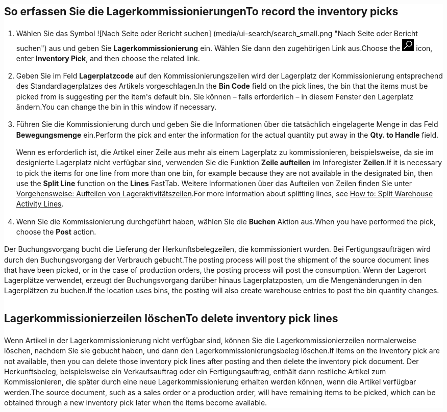 ## <a name="to-record-the-inventory-picks"></a><span data-ttu-id="d4885-149">So erfassen Sie die Lagerkommissionierungen</span><span class="sxs-lookup"><span data-stu-id="d4885-149">To record the inventory picks</span></span>  
1.  <span data-ttu-id="d4885-150">Wählen Sie das Symbol ![Nach Seite oder Bericht suchen] (media/ui-search/search_small.png "Nach Seite oder Bericht suchen") aus und geben Sie **Lagerkommissionierung** ein. Wählen Sie dann den zugehörigen Link aus.</span><span class="sxs-lookup"><span data-stu-id="d4885-150">Choose the ![Search for Page or Report](media/ui-search/search_small.png "Search for Page or Report icon") icon, enter **Inventory Pick**, and then choose the related link.</span></span>  
2. <span data-ttu-id="d4885-151">Geben Sie im Feld **Lagerplatzcode** auf den Kommissionierungszeilen wird der Lagerplatz der Kommissionierung entsprechend des Standardlagerplatzes des Artikels vorgeschlagen.</span><span class="sxs-lookup"><span data-stu-id="d4885-151">In the **Bin Code** field on the pick lines, the bin that the items must be picked from is suggesting per the item's default bin.</span></span> <span data-ttu-id="d4885-152">Sie können – falls erforderlich – in diesem Fenster den Lagerplatz ändern.</span><span class="sxs-lookup"><span data-stu-id="d4885-152">You can change the bin in this window if necessary.</span></span>  
3. <span data-ttu-id="d4885-153">Führen Sie die Kommissionierung durch und geben Sie die Informationen über die tatsächlich eingelagerte Menge in das Feld **Bewegungsmenge** ein.</span><span class="sxs-lookup"><span data-stu-id="d4885-153">Perform the pick and enter the information for the actual quantity put away in the **Qty. to Handle** field.</span></span>

    <span data-ttu-id="d4885-154">Wenn es erforderlich ist, die Artikel einer Zeile aus mehr als einem Lagerplatz zu kommissionieren, beispielsweise, da sie im designierte Lagerplatz nicht verfügbar sind, verwenden Sie die Funktion **Zeile aufteilen** im Inforegister **Zeilen**.</span><span class="sxs-lookup"><span data-stu-id="d4885-154">If it is necessary to pick the items for one line from more than one bin, for example because they are not available in the designated bin, then use the **Split Line** function on the **Lines** FastTab.</span></span> <span data-ttu-id="d4885-155">Weitere Informationen über das Aufteilen von Zeilen finden Sie unter [Vorgehensweise: Aufteilen von Lageraktivitätszeilen](warehouse-how-to-split-warehouse-activity-lines.md).</span><span class="sxs-lookup"><span data-stu-id="d4885-155">For more information about splitting lines, see [How to: Split Warehouse Activity Lines](warehouse-how-to-split-warehouse-activity-lines.md).</span></span>  
4. <span data-ttu-id="d4885-156">Wenn Sie die Kommissionierung durchgeführt haben, wählen Sie die **Buchen** Aktion aus.</span><span class="sxs-lookup"><span data-stu-id="d4885-156">When you have performed the pick, choose the **Post** action.</span></span>    

<span data-ttu-id="d4885-157">Der Buchungsvorgang bucht die Lieferung der Herkunftsbelegzeilen, die kommissioniert wurden. Bei Fertigungsaufträgen wird durch den Buchungsvorgang der Verbrauch gebucht.</span><span class="sxs-lookup"><span data-stu-id="d4885-157">The posting process will post the shipment of the source document lines that have been picked, or in the case of production orders, the posting process will post the consumption.</span></span> <span data-ttu-id="d4885-158">Wenn der Lagerort Lagerplätze verwendet, erzeugt der Buchungsvorgang darüber hinaus Lagerplatzposten, um die Mengenänderungen in den Lagerplätzen zu buchen.</span><span class="sxs-lookup"><span data-stu-id="d4885-158">If the location uses bins, the posting will also create warehouse entries to post the bin quantity changes.</span></span>  

## <a name="to-delete-inventory-pick-lines"></a><span data-ttu-id="d4885-159">Lagerkommissionierzeilen löschen</span><span class="sxs-lookup"><span data-stu-id="d4885-159">To delete inventory pick lines</span></span>  
<span data-ttu-id="d4885-160">Wenn Artikel in der Lagerkommissionierung nicht verfügbar sind, können Sie die Lagerkommissionierzeilen normalerweise löschen, nachdem Sie sie gebucht haben, und dann den Lagerkommissionierungsbeleg löschen.</span><span class="sxs-lookup"><span data-stu-id="d4885-160">If items on the inventory pick are not available, then you can delete those inventory pick lines after posting and then delete the inventory pick document.</span></span> <span data-ttu-id="d4885-161">Der Herkunftsbeleg, beispielsweise ein Verkaufsauftrag oder ein Fertigungsauftrag, enthält dann restliche Artikel zum Kommissionieren, die später durch eine neue Lagerkommissionierung erhalten werden können, wenn die Artikel verfügbar werden.</span><span class="sxs-lookup"><span data-stu-id="d4885-161">The source document, such as a sales order or a production order, will have remaining items to be picked, which can be obtained through a new inventory pick later when the items become available.</span></span>  
